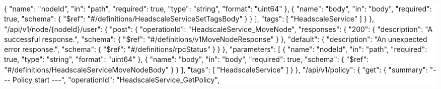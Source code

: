 {
"name": "nodeId",
"in": "path",
"required": true,
"type": "string",
"format": "uint64"
},
{
"name": "body",
"in": "body",
"required": true,
"schema": {
"$ref": "#/definitions/HeadscaleServiceSetTagsBody"
}
}
],
"tags": [
"HeadscaleService"
]
}
},
"/api/v1/node/{nodeId}/user": {
"post": {
"operationId": "HeadscaleService_MoveNode",
"responses": {
"200": {
"description": "A successful response.",
"schema": {
"$ref": "#/definitions/v1MoveNodeResponse"
}
},
"default": {
"description": "An unexpected error response.",
"schema": {
"$ref": "#/definitions/rpcStatus"
}
}
},
"parameters": [
{
"name": "nodeId",
"in": "path",
"required": true,
"type": "string",
"format": "uint64"
},
{
"name": "body",
"in": "body",
"required": true,
"schema": {
"$ref": "#/definitions/HeadscaleServiceMoveNodeBody"
}
}
],
"tags": [
"HeadscaleService"
]
}
},
"/api/v1/policy": {
"get": {
"summary": "--- Policy start ---",
"operationId": "HeadscaleService_GetPolicy",
